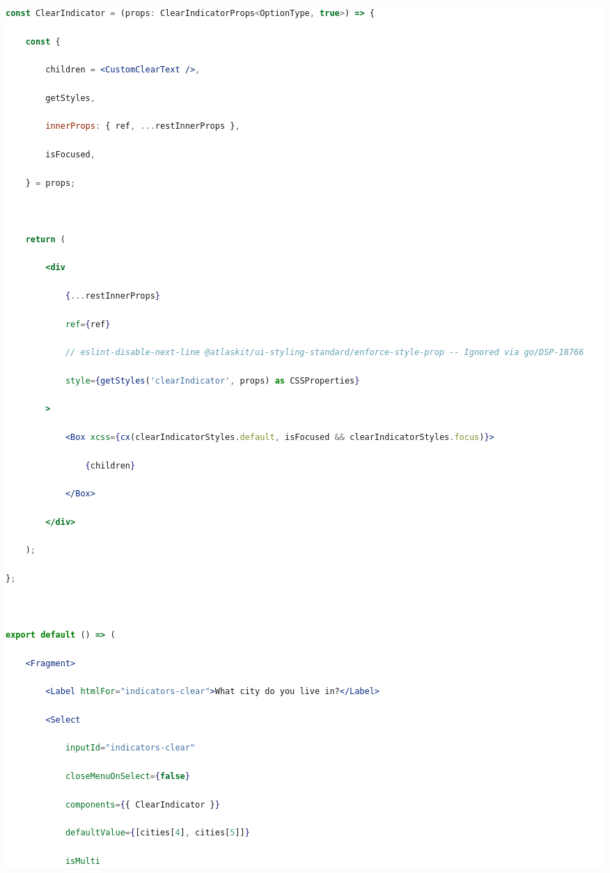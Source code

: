 ```jsx
const ClearIndicator = (props: ClearIndicatorProps<OptionType, true>) => {

	const {

		children = <CustomClearText />,

		getStyles,

		innerProps: { ref, ...restInnerProps },

		isFocused,

	} = props;



	return (

		<div

			{...restInnerProps}

			ref={ref}

			// eslint-disable-next-line @atlaskit/ui-styling-standard/enforce-style-prop -- Ignored via go/DSP-18766

			style={getStyles('clearIndicator', props) as CSSProperties}

		>

			<Box xcss={cx(clearIndicatorStyles.default, isFocused && clearIndicatorStyles.focus)}>

				{children}

			</Box>

		</div>

	);

};



export default () => (

	<Fragment>

		<Label htmlFor="indicators-clear">What city do you live in?</Label>

		<Select

			inputId="indicators-clear"

			closeMenuOnSelect={false}

			components={{ ClearIndicator }}

			defaultValue={[cities[4], cities[5]]}

			isMulti

```